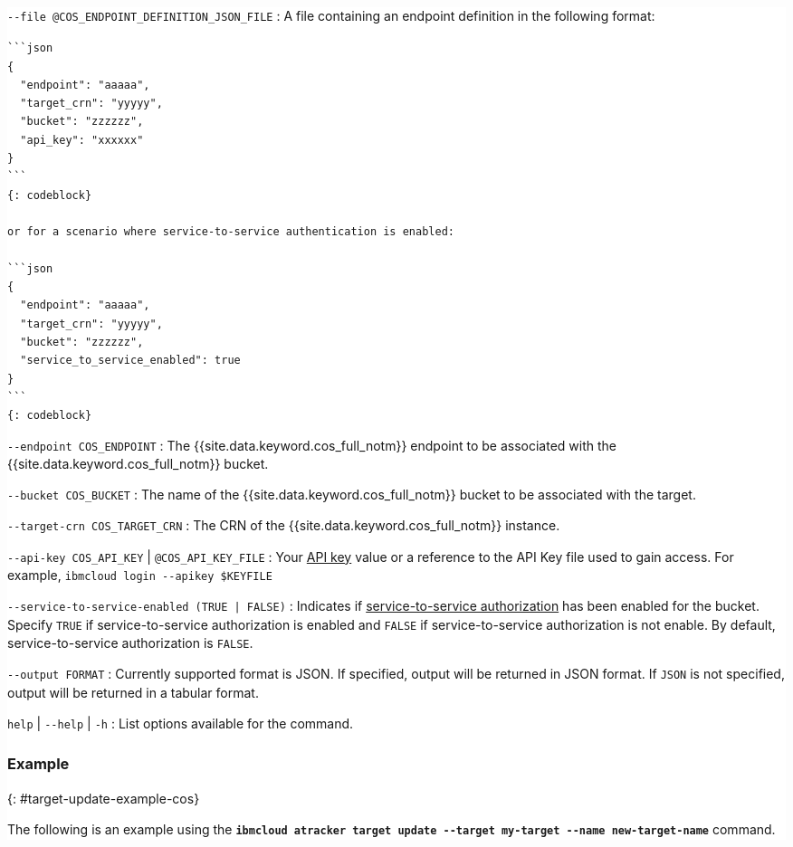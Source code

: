 `--file @COS_ENDPOINT_DEFINITION_JSON_FILE`
:   A file containing an endpoint definition in the following format:

    ```json
    {
      "endpoint": "aaaaa",
      "target_crn": "yyyyy",
      "bucket": "zzzzzz",
      "api_key": "xxxxxx"
    }
    ```
    {: codeblock}

    or for a scenario where service-to-service authentication is enabled:

    ```json
    {
      "endpoint": "aaaaa",
      "target_crn": "yyyyy",
      "bucket": "zzzzzz",
      "service_to_service_enabled": true
    }
    ```
    {: codeblock}


`--endpoint COS_ENDPOINT`
:   The {{site.data.keyword.cos_full_notm}} endpoint to be associated with the {{site.data.keyword.cos_full_notm}} bucket.

`--bucket COS_BUCKET`
:   The name of the {{site.data.keyword.cos_full_notm}} bucket to be associated with the target.

`--target-crn COS_TARGET_CRN`
:   The CRN of the {{site.data.keyword.cos_full_notm}} instance.

`--api-key COS_API_KEY` | `@COS_API_KEY_FILE`
:   Your [API key](/docs/account?topic=account-manapikey) value or a reference to the API Key file used to gain access.  For example, `ibmcloud login --apikey $KEYFILE`

`--service-to-service-enabled (TRUE | FALSE)`
:   Indicates if [service-to-service authorization](#cos_s2s) has been enabled for the bucket.  Specify `TRUE` if service-to-service authorization is enabled and `FALSE` if service-to-service authorization is not enable.  By default, service-to-service authorization is `FALSE`.

`--output FORMAT`
:   Currently supported format is JSON. If specified, output will be returned in JSON format.  If `JSON` is not specified, output will be returned in a tabular format.

`help` | `--help` | `-h`
:   List options available for the command.

### Example
{: #target-update-example-cos}

The following is an example using the **`ibmcloud atracker target update --target my-target --name new-target-name`** command.
